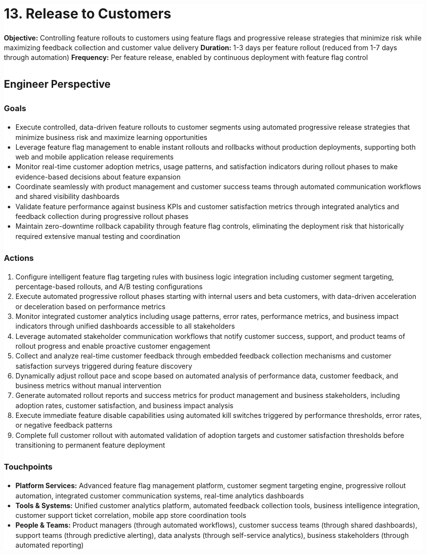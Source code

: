 # 13. Release to Customers

**Objective:** Controlling feature rollouts to customers using feature flags and progressive release strategies that minimize risk while maximizing feedback collection and customer value delivery
**Duration:** 1-3 days per feature rollout (reduced from 1-7 days through automation)
**Frequency:** Per feature release, enabled by continuous deployment with feature flag control

## Engineer Perspective

### Goals
- Execute controlled, data-driven feature rollouts to customer segments using automated progressive release strategies that minimize business risk and maximize learning opportunities
- Leverage feature flag management to enable instant rollouts and rollbacks without production deployments, supporting both web and mobile application release requirements
- Monitor real-time customer adoption metrics, usage patterns, and satisfaction indicators during rollout phases to make evidence-based decisions about feature expansion
- Coordinate seamlessly with product management and customer success teams through automated communication workflows and shared visibility dashboards
- Validate feature performance against business KPIs and customer satisfaction metrics through integrated analytics and feedback collection during progressive rollout phases
- Maintain zero-downtime rollback capability through feature flag controls, eliminating the deployment risk that historically required extensive manual testing and coordination

### Actions
1. Configure intelligent feature flag targeting rules with business logic integration including customer segment targeting, percentage-based rollouts, and A/B testing configurations
2. Execute automated progressive rollout phases starting with internal users and beta customers, with data-driven acceleration or deceleration based on performance metrics
3. Monitor integrated customer analytics including usage patterns, error rates, performance metrics, and business impact indicators through unified dashboards accessible to all stakeholders
4. Leverage automated stakeholder communication workflows that notify customer success, support, and product teams of rollout progress and enable proactive customer engagement
5. Collect and analyze real-time customer feedback through embedded feedback collection mechanisms and customer satisfaction surveys triggered during feature discovery
6. Dynamically adjust rollout pace and scope based on automated analysis of performance data, customer feedback, and business metrics without manual intervention
7. Generate automated rollout reports and success metrics for product management and business stakeholders, including adoption rates, customer satisfaction, and business impact analysis
8. Execute immediate feature disable capabilities using automated kill switches triggered by performance thresholds, error rates, or negative feedback patterns
9. Complete full customer rollout with automated validation of adoption targets and customer satisfaction thresholds before transitioning to permanent feature deployment

### Touchpoints
- **Platform Services:** Advanced feature flag management platform, customer segment targeting engine, progressive rollout automation, integrated customer communication systems, real-time analytics dashboards
- **Tools & Systems:** Unified customer analytics platform, automated feedback collection tools, business intelligence integration, customer support ticket correlation, mobile app store coordination tools
- **People & Teams:** Product managers (through automated workflows), customer success teams (through shared dashboards), support teams (through predictive alerting), data analysts (through self-service analytics), business stakeholders (through automated reporting)
